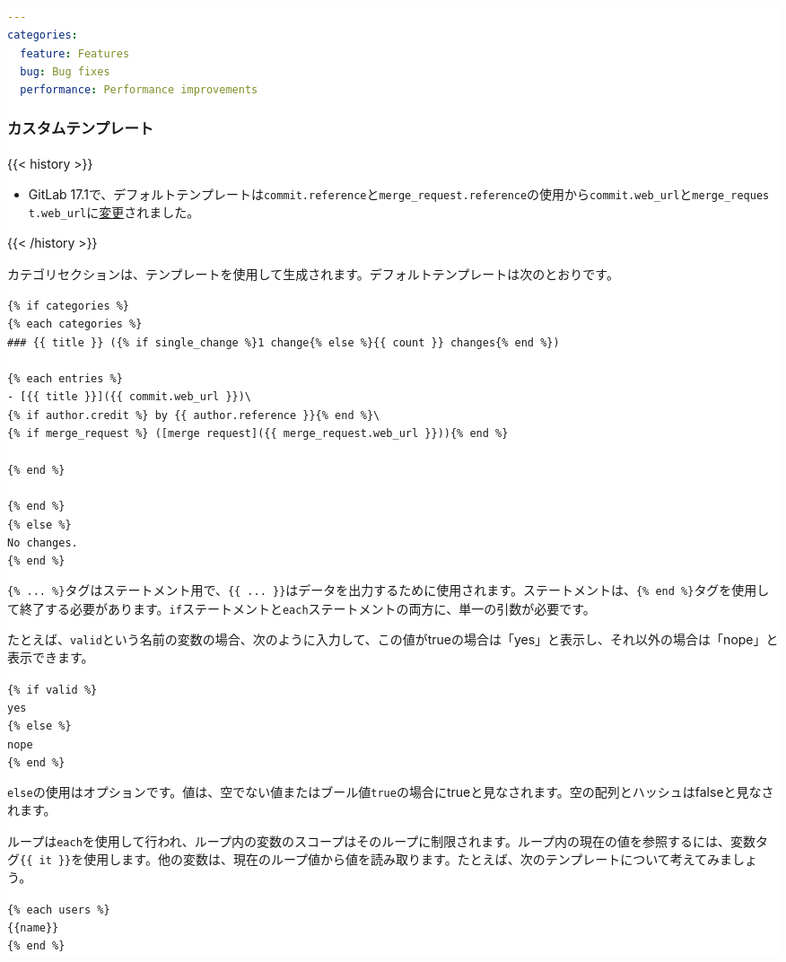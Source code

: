   ```yaml
  ---
  categories:
    feature: Features
    bug: Bug fixes
    performance: Performance improvements
  ```

### カスタムテンプレート

{{< history >}}

- GitLab 17.1で、デフォルトテンプレートは`commit.reference`と`merge_request.reference`の使用から`commit.web_url`と`merge_request.web_url`に[変更](https://gitlab.com/gitlab-org/gitlab/-/merge_requests/155806)されました。

{{< /history >}}

カテゴリセクションは、テンプレートを使用して生成されます。デフォルトテンプレートは次のとおりです。

```plaintext
{% if categories %}
{% each categories %}
### {{ title }} ({% if single_change %}1 change{% else %}{{ count }} changes{% end %})

{% each entries %}
- [{{ title }}]({{ commit.web_url }})\
{% if author.credit %} by {{ author.reference }}{% end %}\
{% if merge_request %} ([merge request]({{ merge_request.web_url }})){% end %}

{% end %}

{% end %}
{% else %}
No changes.
{% end %}
```

`{% ... %}`タグはステートメント用で、`{{ ... }}`はデータを出力するために使用されます。ステートメントは、`{% end %}`タグを使用して終了する必要があります。`if`ステートメントと`each`ステートメントの両方に、単一の引数が必要です。

たとえば、`valid`という名前の変数の場合、次のように入力して、この値がtrueの場合は「yes」と表示し、それ以外の場合は「nope」と表示できます。

```plaintext
{% if valid %}
yes
{% else %}
nope
{% end %}
```

`else`の使用はオプションです。値は、空でない値またはブール値`true`の場合にtrueと見なされます。空の配列とハッシュはfalseと見なされます。

ループは`each`を使用して行われ、ループ内の変数のスコープはそのループに制限されます。ループ内の現在の値を参照するには、変数タグ`{{ it }}`を使用します。他の変数は、現在のループ値から値を読み取ります。たとえば、次のテンプレートについて考えてみましょう。

```plaintext
{% each users %}
{{name}}
{% end %}
```
